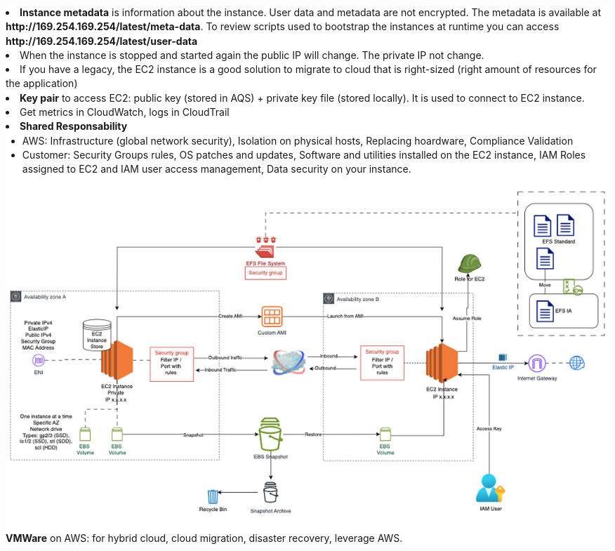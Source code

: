   <li><b>Instance metadata</b> is information about the instance. User data and metadata are not encrypted. The metadata is available at <b>http://169.254.169.254/latest/meta-data</b>. To review scripts used to bootstrap the instances at runtime you can access <b>http://169.254.169.254/latest/user-data</b></li>
  <li>When the instance is stopped and started again the public IP will change. The private IP not change.</li>
  <li>If you have a legacy, the EC2 instance is a good solution to migrate to cloud that is right-sized (right amount of resources for the application)</li>
  <li><b>Key pair</b> to access EC2: public key (stored in AQS) + private key file (stored locally). It is used to connect to EC2 instance.</li>
  <li>Get metrics in CloudWatch, logs in CloudTrail</li>
  <li><b>Shared Responsability</b>
    <ul>
      <li>AWS: Infrastructure (global network security), Isolation on physical hosts, Replacing hoardware, Compliance Validation</li>
      <li>Customer: Security Groups rules, OS patches and updates, Software and utilities installed on the EC2 instance, IAM Roles assigned to EC2 and IAM user access management, Data security on your instance.</li>
    </ul>
  </li>
</ul>

<p><center>
  <img src="/img/aws/ec2.png" height="100%" width="100%">
</center></p>

<p style="text-align: justify;"><b>VMWare</b> on AWS: for hybrid cloud, cloud migration, disaster recovery, leverage AWS.</p>
